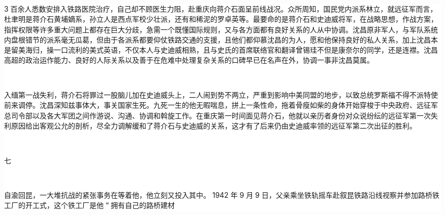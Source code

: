    3
  </span>
  <span class="s1">
   百余人悉数安排入铁路医院治疗，自己却不顾医生力阻，赴重庆向蒋介石面呈前线战况。众所周知，国民党内派系林立，就远征军而言，杜聿明是蒋介石黄埔嫡系，孙立人是西点军校少壮派，还有和稀泥的罗卓英等。最要命的是蒋介石和史迪威将军，在战略思想，作战方案，指挥权限等许多重大问题上都存在巨大分歧，急需一个既懂国际规则，又与各方面都有良好关系的人从中协调。沈昌原非军人，与军队系统内盘根错节的派系毫无瓜葛，但由于各派系都要仰仗铁路交通的支援，且他们都仰慕沈昌的为人，愿和他保持良好的私人关系，加上沈昌本是留美海归，操一口流利的美式英语，不仅本人与史迪威相熟，且与史氏的首席联络官和翻译曾锡珪不但是康奈尔的同学，还是连襟。沈昌高超的政治运作能力、良好的人际关系以及善于在危难中处理复杂关系的口碑早已在名声在外，协调一事非沈昌莫属。
  </span>
 </p>
 <p class="p2">
  <span class="s1">
  </span>
  <br/>
 </p>
 <p class="p1">
  <span class="s1">
   入缅第一战失利，蒋介石将罪过一股脑儿加在史迪威头上，二人闹到势不两立，严重到影响中美同盟的地步，以致总统罗斯福不得不派特使前来调停。沈昌深知兹事体大，事关国家生死。九死一生的他无暇喘息，拼上一条性命，拖着骨瘦如柴的身体开始穿梭于中央政府、远征军总司令部以及各大军团之间作游说、沟通、协调和斡旋工作。在重庆第一时间面见蒋介石，他就以亲历者身份对众说纷纭的远征军第一次失利原因给出客观公允的剖析，尽全力调解缓和了蒋介石与史迪威的关系，这才有了后来仍由史迪威率领的远征军第二次出征的胜利。
  </span>
 </p>
 <p class="p2">
  <span class="s1">
  </span>
  <br/>
 </p>
 <p class="p1">
  <span class="s1">
   七
  </span>
 </p>
 <p class="p2">
  <span class="s1">
  </span>
  <br/>
 </p>
 <p class="p1">
  <span class="s1">
   自渝回昆，一大堆抗战的紧张事务在等着他，他立刻又投入其中。
  </span>
  <span class="s2">
   1942
  </span>
  <span class="s1">
   年
  </span>
  <span class="s2">
   9
  </span>
  <span class="s1">
   月
  </span>
  <span class="s2">
   9
  </span>
  <span class="s1">
   日，父亲乘坐铁轨摇车赴叙昆铁路沿线视察并参加路桥铁工厂的开工式，这个铁工厂是他
  </span>
  <span class="s2">
   “
  </span>
  <span class="s1">
   拥有自己的路桥建材
  </span>